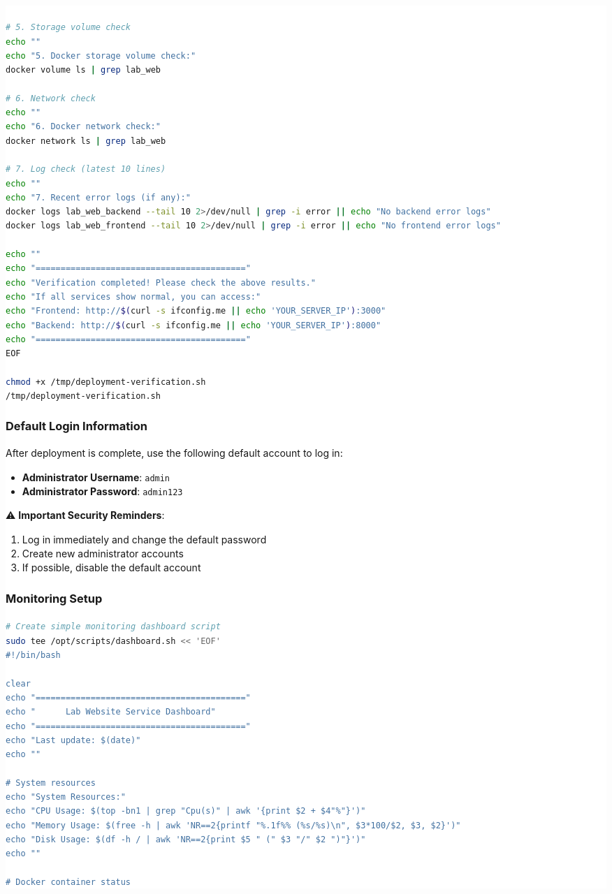 ```bash

# 5. Storage volume check
echo ""
echo "5. Docker storage volume check:"
docker volume ls | grep lab_web

# 6. Network check
echo ""
echo "6. Docker network check:"
docker network ls | grep lab_web

# 7. Log check (latest 10 lines)
echo ""
echo "7. Recent error logs (if any):"
docker logs lab_web_backend --tail 10 2>/dev/null | grep -i error || echo "No backend error logs"
docker logs lab_web_frontend --tail 10 2>/dev/null | grep -i error || echo "No frontend error logs"

echo ""
echo "=========================================="
echo "Verification completed! Please check the above results."
echo "If all services show normal, you can access:"
echo "Frontend: http://$(curl -s ifconfig.me || echo 'YOUR_SERVER_IP'):3000"
echo "Backend: http://$(curl -s ifconfig.me || echo 'YOUR_SERVER_IP'):8000"
echo "=========================================="
EOF

chmod +x /tmp/deployment-verification.sh
/tmp/deployment-verification.sh
```

### Default Login Information

After deployment is complete, use the following default account to log in:

- **Administrator Username**: `admin`
- **Administrator Password**: `admin123`

⚠️ **Important Security Reminders**: 
1. Log in immediately and change the default password
2. Create new administrator accounts
3. If possible, disable the default account

### Monitoring Setup

```bash
# Create simple monitoring dashboard script
sudo tee /opt/scripts/dashboard.sh << 'EOF'
#!/bin/bash

clear
echo "=========================================="
echo "      Lab Website Service Dashboard"
echo "=========================================="
echo "Last update: $(date)"
echo ""

# System resources
echo "System Resources:"
echo "CPU Usage: $(top -bn1 | grep "Cpu(s)" | awk '{print $2 + $4"%"}')"
echo "Memory Usage: $(free -h | awk 'NR==2{printf "%.1f%% (%s/%s)\n", $3*100/$2, $3, $2}')"
echo "Disk Usage: $(df -h / | awk 'NR==2{print $5 " (" $3 "/" $2 ")"}')"
echo ""

# Docker container status
```